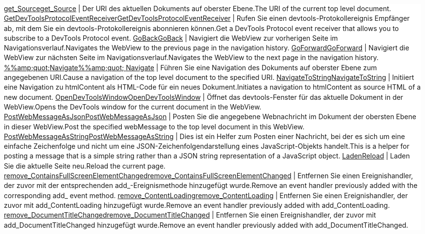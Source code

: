 [<span data-ttu-id="9f4a2-165">get_Source</span><span class="sxs-lookup"><span data-stu-id="9f4a2-165">get_Source</span></span>](#get_source) | <span data-ttu-id="9f4a2-166">Der URI des aktuellen Dokuments auf oberster Ebene.</span><span class="sxs-lookup"><span data-stu-id="9f4a2-166">The URI of the current top level document.</span></span>
[<span data-ttu-id="9f4a2-167">GetDevToolsProtocolEventReceiver</span><span class="sxs-lookup"><span data-stu-id="9f4a2-167">GetDevToolsProtocolEventReceiver</span></span>](#getdevtoolsprotocoleventreceiver) | <span data-ttu-id="9f4a2-168">Rufen Sie einen devtools-Protokollereignis Empfänger ab, mit dem Sie ein devtools-Protokollereignis abonnieren können.</span><span class="sxs-lookup"><span data-stu-id="9f4a2-168">Get a DevTools Protocol event receiver that allows you to subscribe to a DevTools Protocol event.</span></span>
[<span data-ttu-id="9f4a2-169">GoBack</span><span class="sxs-lookup"><span data-stu-id="9f4a2-169">GoBack</span></span>](#goback) | <span data-ttu-id="9f4a2-170">Navigiert die WebView zur vorherigen Seite im Navigationsverlauf.</span><span class="sxs-lookup"><span data-stu-id="9f4a2-170">Navigates the WebView to the previous page in the navigation history.</span></span>
[<span data-ttu-id="9f4a2-171">GoForward</span><span class="sxs-lookup"><span data-stu-id="9f4a2-171">GoForward</span></span>](#goforward) | <span data-ttu-id="9f4a2-172">Navigiert die WebView zur nächsten Seite im Navigationsverlauf.</span><span class="sxs-lookup"><span data-stu-id="9f4a2-172">Navigates the WebView to the next page in the navigation history.</span></span>
[<span data-ttu-id="9f4a2-173">%%amp;quot;Navigate%%amp;quot;
</span><span class="sxs-lookup"><span data-stu-id="9f4a2-173">Navigate</span></span>](#navigate) | <span data-ttu-id="9f4a2-174">Führen Sie eine Navigation des Dokuments auf oberster Ebene zum angegebenen URI.</span><span class="sxs-lookup"><span data-stu-id="9f4a2-174">Cause a navigation of the top level document to the specified URI.</span></span>
[<span data-ttu-id="9f4a2-175">NavigateToString</span><span class="sxs-lookup"><span data-stu-id="9f4a2-175">NavigateToString</span></span>](#navigatetostring) | <span data-ttu-id="9f4a2-176">Initiiert eine Navigation zu htmlContent als HTML-Code für ein neues Dokument.</span><span class="sxs-lookup"><span data-stu-id="9f4a2-176">Initiates a navigation to htmlContent as source HTML of a new document.</span></span>
[<span data-ttu-id="9f4a2-177">OpenDevToolsWindow</span><span class="sxs-lookup"><span data-stu-id="9f4a2-177">OpenDevToolsWindow</span></span>](#opendevtoolswindow) | <span data-ttu-id="9f4a2-178">Öffnet das devtools-Fenster für das aktuelle Dokument in der WebView.</span><span class="sxs-lookup"><span data-stu-id="9f4a2-178">Opens the DevTools window for the current document in the WebView.</span></span>
[<span data-ttu-id="9f4a2-179">PostWebMessageAsJson</span><span class="sxs-lookup"><span data-stu-id="9f4a2-179">PostWebMessageAsJson</span></span>](#postwebmessageasjson) | <span data-ttu-id="9f4a2-180">Posten Sie die angegebene Webnachricht im Dokument der obersten Ebene in dieser WebView.</span><span class="sxs-lookup"><span data-stu-id="9f4a2-180">Post the specified webMessage to the top level document in this WebView.</span></span>
[<span data-ttu-id="9f4a2-181">PostWebMessageAsString</span><span class="sxs-lookup"><span data-stu-id="9f4a2-181">PostWebMessageAsString</span></span>](#postwebmessageasstring) | <span data-ttu-id="9f4a2-182">Dies ist ein Helfer zum Posten einer Nachricht, bei der es sich um eine einfache Zeichenfolge und nicht um eine JSON-Zeichenfolgendarstellung eines JavaScript-Objekts handelt.</span><span class="sxs-lookup"><span data-stu-id="9f4a2-182">This is a helper for posting a message that is a simple string rather than a JSON string representation of a JavaScript object.</span></span>
[<span data-ttu-id="9f4a2-183">Laden</span><span class="sxs-lookup"><span data-stu-id="9f4a2-183">Reload</span></span>](#reload) | <span data-ttu-id="9f4a2-184">Laden Sie die aktuelle Seite neu.</span><span class="sxs-lookup"><span data-stu-id="9f4a2-184">Reload the current page.</span></span>
[<span data-ttu-id="9f4a2-185">remove_ContainsFullScreenElementChanged</span><span class="sxs-lookup"><span data-stu-id="9f4a2-185">remove_ContainsFullScreenElementChanged</span></span>](#remove_containsfullscreenelementchanged) | <span data-ttu-id="9f4a2-186">Entfernen Sie einen Ereignishandler, der zuvor mit der entsprechenden add_-Ereignismethode hinzugefügt wurde.</span><span class="sxs-lookup"><span data-stu-id="9f4a2-186">Remove an event handler previously added with the corresponding add_ event method.</span></span>
[<span data-ttu-id="9f4a2-187">remove_ContentLoading</span><span class="sxs-lookup"><span data-stu-id="9f4a2-187">remove_ContentLoading</span></span>](#remove_contentloading) | <span data-ttu-id="9f4a2-188">Entfernen Sie einen Ereignishandler, der zuvor mit add_ContentLoading hinzugefügt wurde.</span><span class="sxs-lookup"><span data-stu-id="9f4a2-188">Remove an event handler previously added with add_ContentLoading.</span></span>
[<span data-ttu-id="9f4a2-189">remove_DocumentTitleChanged</span><span class="sxs-lookup"><span data-stu-id="9f4a2-189">remove_DocumentTitleChanged</span></span>](#remove_documenttitlechanged) | <span data-ttu-id="9f4a2-190">Entfernen Sie einen Ereignishandler, der zuvor mit add_DocumentTitleChanged hinzugefügt wurde.</span><span class="sxs-lookup"><span data-stu-id="9f4a2-190">Remove an event handler previously added with add_DocumentTitleChanged.</span></span>
